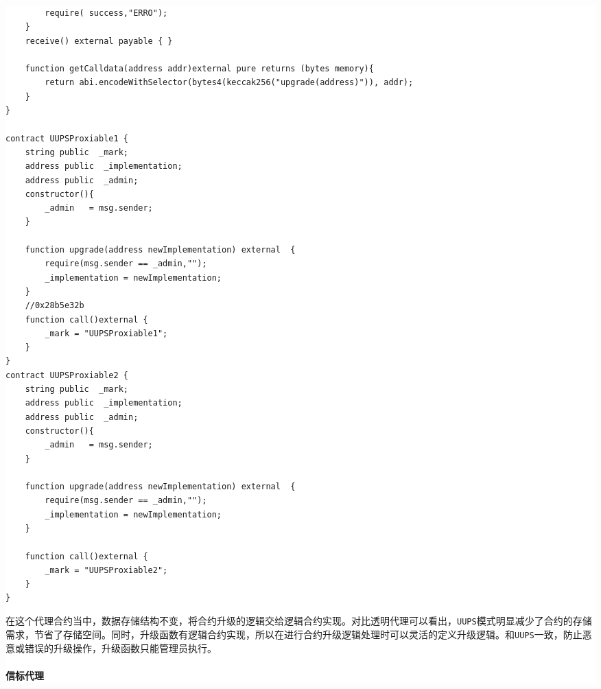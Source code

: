 ```solidity
        require( success,"ERRO");
    }
    receive() external payable { }

    function getCalldata(address addr)external pure returns (bytes memory){
        return abi.encodeWithSelector(bytes4(keccak256("upgrade(address)")), addr);
    }
}

contract UUPSProxiable1 {
    string public  _mark;
    address public  _implementation;
    address public  _admin;
    constructor(){
        _admin   = msg.sender;
    }

    function upgrade(address newImplementation) external  {
        require(msg.sender == _admin,"");
        _implementation = newImplementation;
    }
    //0x28b5e32b
    function call()external {
        _mark = "UUPSProxiable1";
    }
}
contract UUPSProxiable2 {
    string public  _mark;
    address public  _implementation;
    address public  _admin;
    constructor(){
        _admin   = msg.sender;
    }

    function upgrade(address newImplementation) external  {
        require(msg.sender == _admin,"");
        _implementation = newImplementation;
    }

    function call()external {
        _mark = "UUPSProxiable2";
    }
}

```

在这个代理合约当中，数据存储结构不变，将合约升级的逻辑交给逻辑合约实现。对比透明代理可以看出，`UUPS`模式明显减少了合约的存储需求，节省了存储空间。同时，升级函数有逻辑合约实现，所以在进行合约升级逻辑处理时可以灵活的定义升级逻辑。和`UUPS`一致，防止恶意或错误的升级操作，升级函数只能管理员执行。

#### 信标代理
